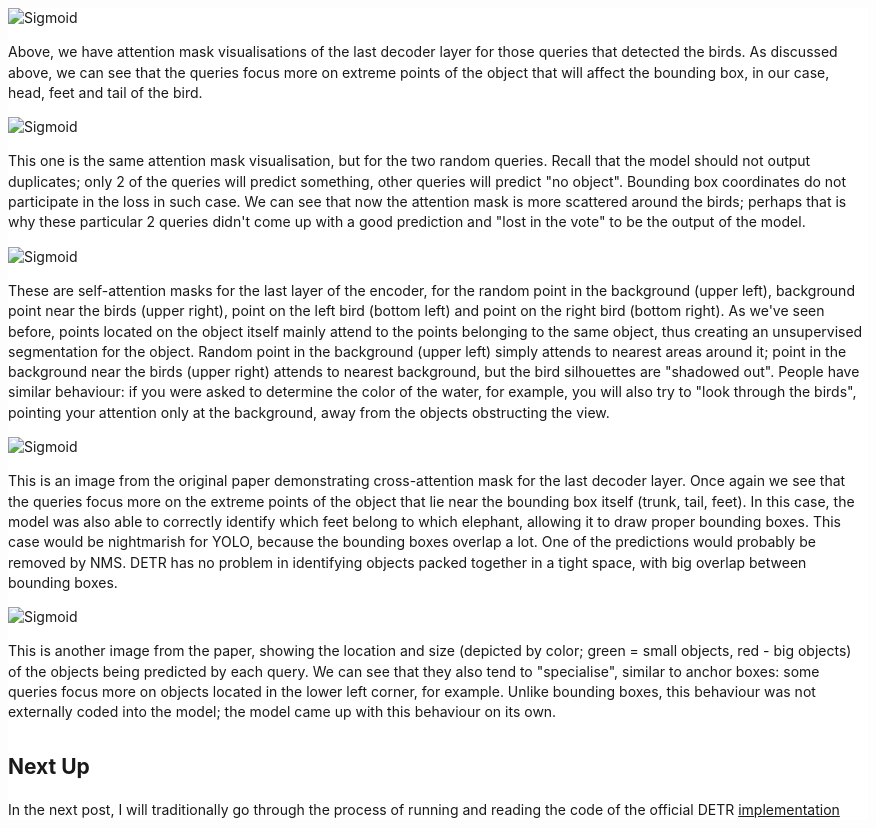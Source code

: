 ![Sigmoid](./mask1.png "Title")   

Above, we have attention mask visualisations of the last decoder layer for those queries that detected the birds. As discussed above, we can see that the queries focus more on extreme points of the object that will affect the bounding box, in our case, head, feet and tail of the bird.  

![Sigmoid](./mask2.png "Title")   

This one is the same attention mask visualisation, but for the two random queries. Recall that the model should not output duplicates; only 2 of the queries will predict something, other queries will predict "no object". Bounding box coordinates do not participate in the loss in such case. We can see that now the attention mask is more scattered around the birds; perhaps that is why these particular 2 queries didn't come up with a good prediction and "lost in the vote" to be the output of the model.  

![Sigmoid](./mask3.png "Title")   

These are self-attention masks for the last layer of the encoder, for the random point in the background (upper left), background point near the birds (upper right), point on the left bird (bottom left) and point on the right bird (bottom right). As we've seen before, points located on the object itself mainly attend to the points belonging to the same object, thus creating an unsupervised segmentation for the object. Random point in the background (upper left) simply attends to nearest areas around it; point in the background near the birds (upper right) attends to nearest background, but the bird silhouettes are "shadowed out". People have similar behaviour: if you were asked to determine the color of the water, for example, you will also try to "look through the birds", pointing your attention only at the background, away from the objects obstructing the view.   

![Sigmoid](./mask4.png "Title")   

This is an image from the original paper demonstrating cross-attention mask for the last decoder layer. Once again we see that the queries focus more on the extreme points of the object that lie near the bounding box itself (trunk, tail, feet). In this case, the model was also able to correctly identify which feet belong to which elephant, allowing it to draw proper bounding boxes. This case would be nightmarish for YOLO, because the bounding boxes overlap a lot. One of the predictions would probably be removed by NMS. DETR has no problem in identifying objects packed together in a tight space, with big overlap between bounding boxes.  

![Sigmoid](./mask5.png "Title")   

This is another image from the paper, showing the location and size (depicted by color; green = small objects, red - big objects) of the objects being predicted by each query. We can see that they also tend to "specialise", similar to anchor boxes: some queries focus more on objects located in the lower left corner, for example. Unlike bounding boxes, this behaviour was not externally coded into the model; the model came up with this behaviour on its own.
## Next Up
In the next post, I will traditionally go through the process of running and reading the code of the official DETR [implementation](https://github.com/facebookresearch/detr)